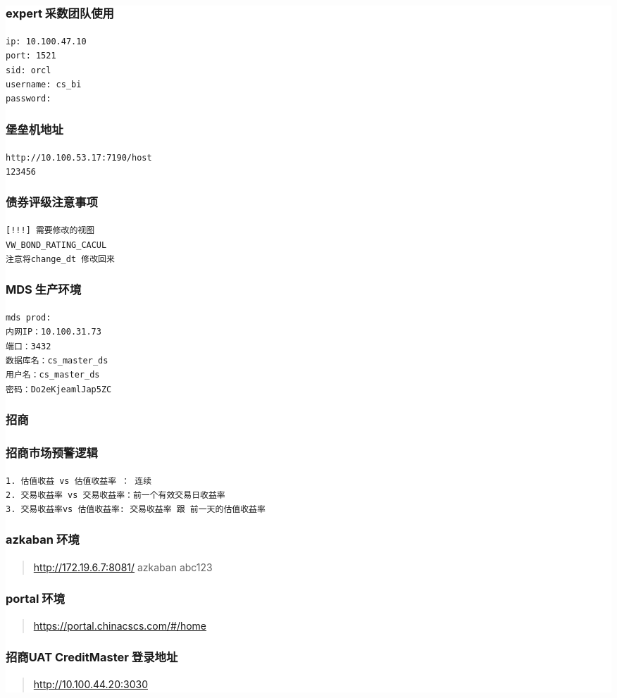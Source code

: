 ### expert 采数团队使用
```
ip: 10.100.47.10
port: 1521
sid: orcl
username: cs_bi
password:
```


### 堡垒机地址
```
http://10.100.53.17:7190/host
123456
```

### 债券评级注意事项
```
[!!!] 需要修改的视图
VW_BOND_RATING_CACUL
注意将change_dt 修改回来
```

### MDS 生产环境
```
mds prod:
内网IP：10.100.31.73
端口：3432
数据库名：cs_master_ds
用户名：cs_master_ds
密码：Do2eKjeamlJap5ZC
```
### 招商


### 招商市场预警逻辑
```
1. 估值收益 vs 估值收益率 ： 连续
2. 交易收益率 vs 交易收益率：前一个有效交易日收益率
3. 交易收益率vs 估值收益率: 交易收益率 跟 前一天的估值收益率
```
### azkaban 环境
> http://172.19.6.7:8081/
> azkaban
> abc123

### portal 环境
> https://portal.chinacscs.com/#/home

### 招商UAT CreditMaster 登录地址
> http://10.100.44.20:3030
